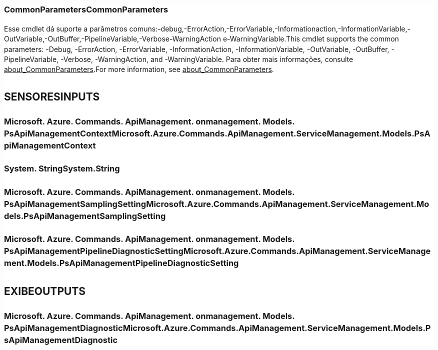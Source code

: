 ### <span data-ttu-id="8b054-145">CommonParameters</span><span class="sxs-lookup"><span data-stu-id="8b054-145">CommonParameters</span></span>
<span data-ttu-id="8b054-146">Esse cmdlet dá suporte a parâmetros comuns:-debug,-ErrorAction,-ErrorVariable,-Informationaction,-InformationVariable,-OutVariable,-OutBuffer,-PipelineVariable,-Verbose-WarningAction e-WarningVariable.</span><span class="sxs-lookup"><span data-stu-id="8b054-146">This cmdlet supports the common parameters: -Debug, -ErrorAction, -ErrorVariable, -InformationAction, -InformationVariable, -OutVariable, -OutBuffer, -PipelineVariable, -Verbose, -WarningAction, and -WarningVariable.</span></span> <span data-ttu-id="8b054-147">Para obter mais informações, consulte [about_CommonParameters](http://go.microsoft.com/fwlink/?LinkID=113216).</span><span class="sxs-lookup"><span data-stu-id="8b054-147">For more information, see [about_CommonParameters](http://go.microsoft.com/fwlink/?LinkID=113216).</span></span>

## <span data-ttu-id="8b054-148">SENSORES</span><span class="sxs-lookup"><span data-stu-id="8b054-148">INPUTS</span></span>

### <span data-ttu-id="8b054-149">Microsoft. Azure. Commands. ApiManagement. onmanagement. Models. PsApiManagementContext</span><span class="sxs-lookup"><span data-stu-id="8b054-149">Microsoft.Azure.Commands.ApiManagement.ServiceManagement.Models.PsApiManagementContext</span></span>

### <span data-ttu-id="8b054-150">System. String</span><span class="sxs-lookup"><span data-stu-id="8b054-150">System.String</span></span>

### <span data-ttu-id="8b054-151">Microsoft. Azure. Commands. ApiManagement. onmanagement. Models. PsApiManagementSamplingSetting</span><span class="sxs-lookup"><span data-stu-id="8b054-151">Microsoft.Azure.Commands.ApiManagement.ServiceManagement.Models.PsApiManagementSamplingSetting</span></span>

### <span data-ttu-id="8b054-152">Microsoft. Azure. Commands. ApiManagement. onmanagement. Models. PsApiManagementPipelineDiagnosticSetting</span><span class="sxs-lookup"><span data-stu-id="8b054-152">Microsoft.Azure.Commands.ApiManagement.ServiceManagement.Models.PsApiManagementPipelineDiagnosticSetting</span></span>

## <span data-ttu-id="8b054-153">EXIBE</span><span class="sxs-lookup"><span data-stu-id="8b054-153">OUTPUTS</span></span>

### <span data-ttu-id="8b054-154">Microsoft. Azure. Commands. ApiManagement. onmanagement. Models. PsApiManagementDiagnostic</span><span class="sxs-lookup"><span data-stu-id="8b054-154">Microsoft.Azure.Commands.ApiManagement.ServiceManagement.Models.PsApiManagementDiagnostic</span></span>
